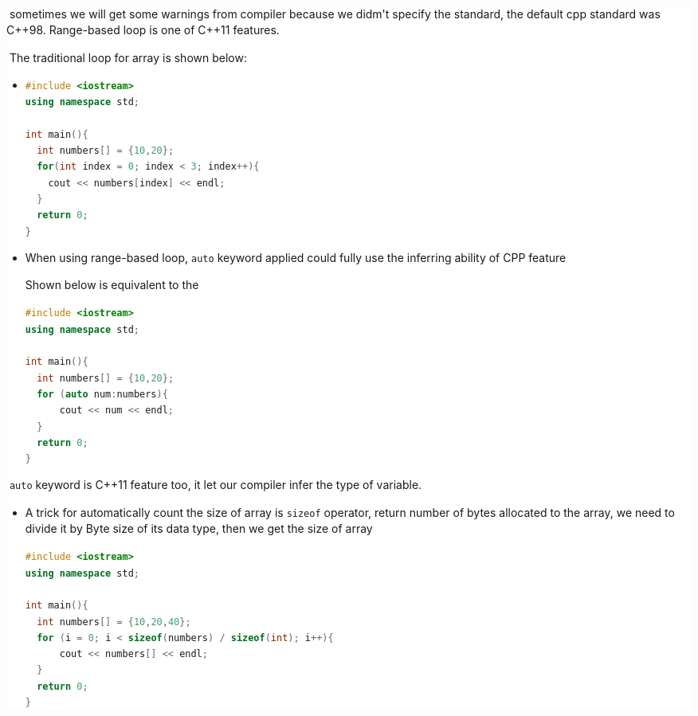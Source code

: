 ​			sometimes we will get some warnings from compiler because we didm't specify the standard, the default 			cpp standard was C++98. Range-based loop is one of C++11 features.

​			The traditional loop for array is shown below:

* ```CPP
  #include <iostream>
  using namespace std;
  
  int main(){
  	int numbers[] = {10,20};
    for(int index = 0; index < 3; index++){
      cout << numbers[index] << endl;
    }
    return 0;
  }
  ```

* When using range-based loop, `auto` keyword applied could fully use the inferring ability of CPP feature

  Shown below is equivalent to the 

  ```cpp
  #include <iostream>
  using namespace std;
  
  int main(){
    int numbers[] = {10,20};
    for (auto num:numbers){
        cout << num << endl;
    }
    return 0;
  }
  ```

​			`auto` keyword is C++11 feature too, it let our compiler infer the type of variable. 

* A trick for automatically count the size of array is `sizeof` operator, return number of bytes allocated to the array, we need to divide it by Byte size of its data type, then we get the size of array

  ```cpp
  #include <iostream>
  using namespace std;
  
  int main(){
    int numbers[] = {10,20,40};
    for (i = 0; i < sizeof(numbers) / sizeof(int); i++){
        cout << numbers[] << endl;
    }
    return 0;
  }
  ```
